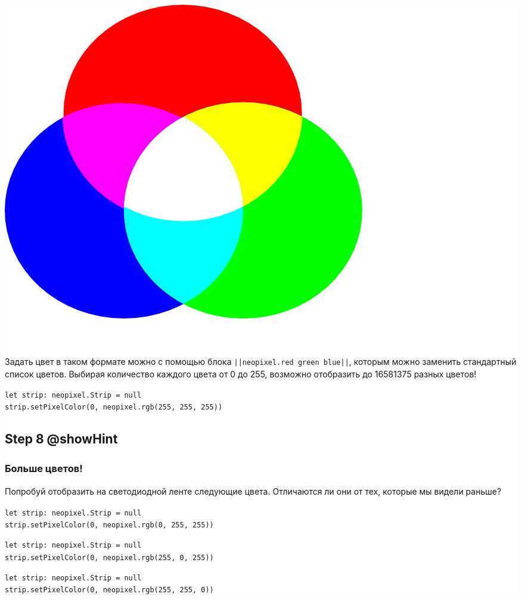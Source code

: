 ![](https://raw.githubusercontent.com/CraftAndCode/neopixel-extension/master/rgb.png)
  
Задать цвет в таком формате можно с помощью блока ``||neopixel.red green blue||``, которым можно заменить стандартный список цветов. Выбирая количество каждого цвета от 0 до 255, возможно отобразить до 16581375 разных цветов!

```block
let strip: neopixel.Strip = null
strip.setPixelColor(0, neopixel.rgb(255, 255, 255))
```

## Step 8 @showHint
### Больше цветов!
Попробуй отобразить на светодиодной ленте следующие цвета. Отличаются ли они от тех, которые мы видели раньше?
```block
let strip: neopixel.Strip = null
strip.setPixelColor(0, neopixel.rgb(0, 255, 255))
```
```block
let strip: neopixel.Strip = null
strip.setPixelColor(0, neopixel.rgb(255, 0, 255))
```
```block
let strip: neopixel.Strip = null
strip.setPixelColor(0, neopixel.rgb(255, 255, 0))
```
